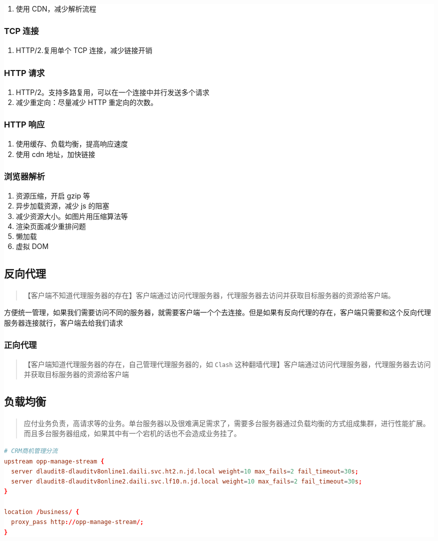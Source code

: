 1. 使用 CDN，减少解析流程

### TCP 连接

1. HTTP/2.复用单个 TCP 连接，减少链接开销

### HTTP 请求

1. HTTP/2。支持多路复用，可以在一个连接中并行发送多个请求
2. 减少重定向：尽量减少 HTTP 重定向的次数。

### HTTP 响应

1. 使用缓存、负载均衡，提高响应速度
2. 使用 cdn 地址，加快链接

### 浏览器解析

1. 资源压缩，开启 gzip 等
2. 异步加载资源，减少 js 的阻塞
3. 减少资源大小。如图片用压缩算法等
4. 渲染页面减少重排问题
5. 懒加载
6. 虚拟 DOM

## 反向代理

> 【客户端不知道代理服务器的存在】客户端通过访问代理服务器，代理服务器去访问并获取目标服务器的资源给客户端。

方便统一管理，如果我们需要访问不同的服务器，就需要客户端一个个去连接。但是如果有反向代理的存在，客户端只需要和这个反向代理服务器连接就行，客户端去给我们请求

### 正向代理

> 【客户端知道代理服务器的存在，自己管理代理服务器的，如 `Clash` 这种翻墙代理】客户端通过访问代理服务器，代理服务器去访问并获取目标服务器的资源给客户端

## 负载均衡

> 应付业务负责，高请求等的业务。单台服务器以及很难满足需求了，需要多台服务器通过负载均衡的方式组成集群，进行性能扩展。而且多台服务器组成，如果其中有一个宕机的话也不会造成业务挂了。

```conf
# CRM商机管理分流
upstream opp-manage-stream {
  server dlaudit8-dlauditv8online1.daili.svc.ht2.n.jd.local weight=10 max_fails=2 fail_timeout=30s;
  server dlaudit8-dlauditv8online2.daili.svc.lf10.n.jd.local weight=10 max_fails=2 fail_timeout=30s;
}

location /business/ {
  proxy_pass http://opp-manage-stream/;
}
```
